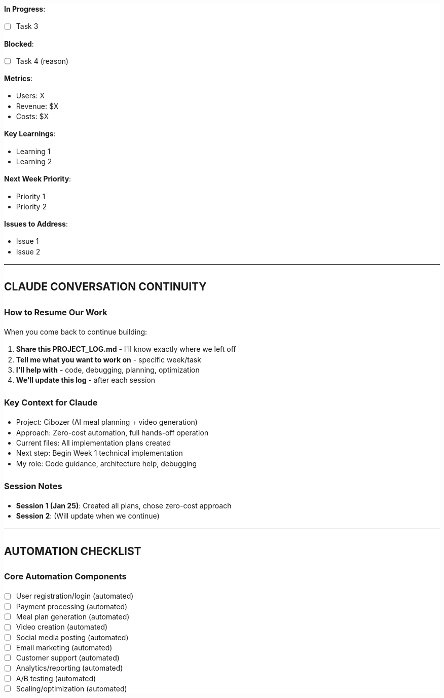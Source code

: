 **In Progress**:
- [ ] Task 3

**Blocked**:
- [ ] Task 4 (reason)

**Metrics**:
- Users: X
- Revenue: $X
- Costs: $X

**Key Learnings**:
- Learning 1
- Learning 2

**Next Week Priority**:
- Priority 1
- Priority 2

**Issues to Address**:
- Issue 1
- Issue 2

---

## CLAUDE CONVERSATION CONTINUITY

### **How to Resume Our Work**
When you come back to continue building:

1. **Share this PROJECT_LOG.md** - I'll know exactly where we left off
2. **Tell me what you want to work on** - specific week/task
3. **I'll help with** - code, debugging, planning, optimization
4. **We'll update this log** - after each session

### **Key Context for Claude**
- Project: Cibozer (AI meal planning + video generation)
- Approach: Zero-cost automation, full hands-off operation
- Current files: All implementation plans created
- Next step: Begin Week 1 technical implementation
- My role: Code guidance, architecture help, debugging

### **Session Notes**
- **Session 1 (Jan 25)**: Created all plans, chose zero-cost approach
- **Session 2**: (Will update when we continue)

---

## AUTOMATION CHECKLIST

### **Core Automation Components**
- [ ] User registration/login (automated)
- [ ] Payment processing (automated)
- [ ] Meal plan generation (automated)
- [ ] Video creation (automated)
- [ ] Social media posting (automated)
- [ ] Email marketing (automated)
- [ ] Customer support (automated)
- [ ] Analytics/reporting (automated)
- [ ] A/B testing (automated)
- [ ] Scaling/optimization (automated)
